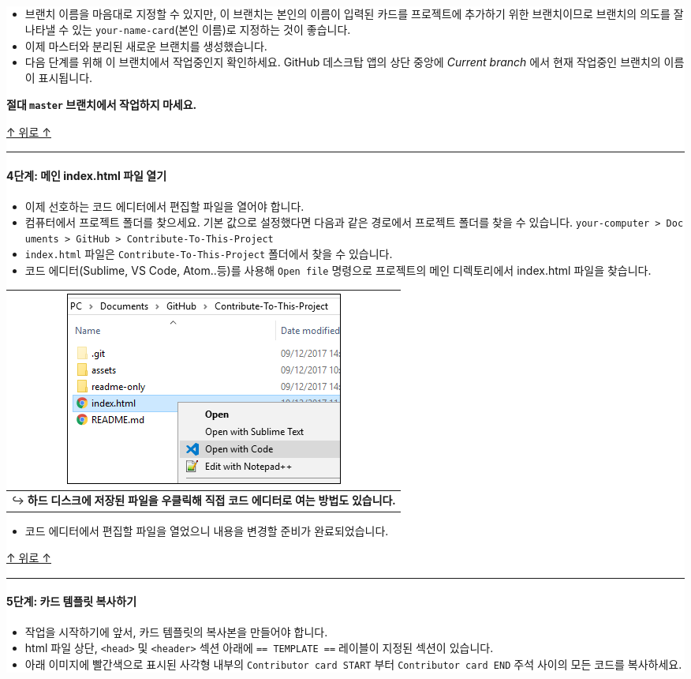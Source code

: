 - 브랜치 이름을 마음대로 지정할 수 있지만, 이 브랜치는 본인의 이름이 입력된 카드를 프로젝트에 추가하기 위한 브랜치이므로 브랜치의 의도를 잘 나타낼 수 있는 `your-name-card`(본인 이름)로 지정하는 것이 좋습니다.
- 이제 마스터와 분리된 새로운 브랜치를 생성했습니다.
- 다음 단계를 위해 이 브랜치에서 작업중인지 확인하세요. GitHub 데스크탑 앱의 상단 중앙에 _Current branch_ 에서 현재 작업중인 브랜치의 이름이 표시됩니다.

**절대 `master` 브랜치에서 작업하지 마세요.**

[↑ 위로 ↑](#빠른-액세스-인덱스)

---

#### 4단계: 메인 index.html 파일 열기 

- 이제 선호하는 코드 에디터에서 편집할 파일을 열어야 합니다.
- 컴퓨터에서 프로젝트 폴더를 찾으세요. 기본 값으로 설정했다면 다음과 같은 경로에서 프로젝트 폴더를 찾을 수 있습니다. `your-computer > Documents > GitHub > Contribute-To-This-Project`
- `index.html` 파일은 `Contribute-To-This-Project` 폴더에서 찾을 수 있습니다.
- 코드 에디터(Sublime, VS Code, Atom..등)를 사용해 `Open file` 명령으로 프로젝트의 메인 디렉토리에서 index.html 파일을 찾습니다.

|                  ![Open index file](/readme-only/index-open.PNG 'Open index.html in your text editor')                   |
| :---------------------------------------------------------------------------------------------------------------------: |
| :arrow_right_hook: **하드 디스크에 저장된 파일을 우클릭해 직접 코드 에디터로 여는 방법도 있습니다.** |

- 코드 에디터에서 편집할 파일을 열었으니 내용을 변경할 준비가 완료되었습니다.

[↑ 위로 ↑](#빠른-액세스-인덱스)

---

#### 5단계: 카드 템플릿 복사하기

- 작업을 시작하기에 앞서, 카드 템플릿의 복사본을 만들어야 합니다.
- html 파일 상단, `<head>` 및 `<header>` 섹션 아래에 `== TEMPLATE ==` 레이블이 지정된 섹션이 있습니다.
- 아래 이미지에 빨간색으로 표시된 사각형 내부의 `Contributor card START` 부터 `Contributor card END` 주석 사이의 모든 코드를 복사하세요.
